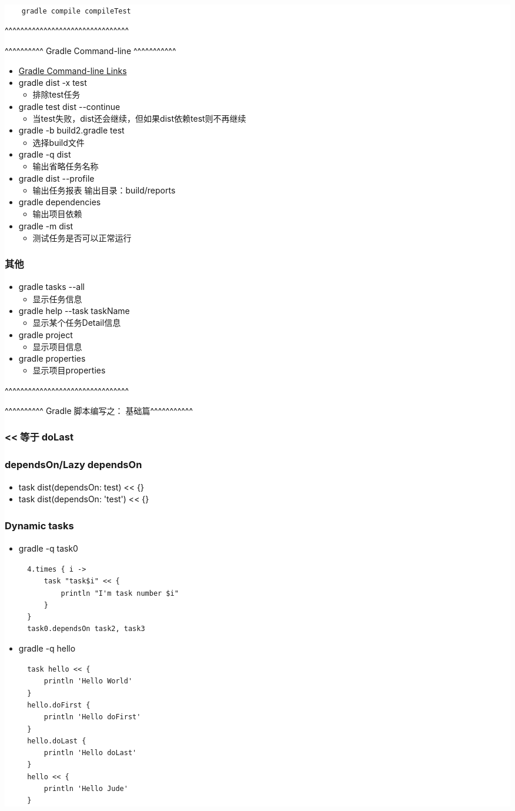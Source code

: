         gradle compile compileTest

^^^^^^^^^^^^^^^^^^^^^^^^^^^^^^^^

^^^^^^^^^^ Gradle Command-line ^^^^^^^^^^^
- [Gradle Command-line Links](https://docs.gradle.org/current/userguide/gradle_command_line.html)
- gradle dist -x test
    - 排除test任务
- gradle test dist --continue
    - 当test失败，dist还会继续，但如果dist依赖test则不再继续
- gradle -b build2.gradle test
    - 选择build文件
- gradle -q dist
    - 输出省略任务名称
- gradle dist --profile
    - 输出任务报表 输出目录：build/reports
- gradle dependencies
    - 输出项目依赖
- gradle -m dist
    - 测试任务是否可以正常运行

### 其他
- gradle tasks --all
    - 显示任务信息
- gradle help --task taskName
    - 显示某个任务Detail信息
- gradle project
    - 显示项目信息
- gradle properties
    - 显示项目properties

^^^^^^^^^^^^^^^^^^^^^^^^^^^^^^^^

^^^^^^^^^^ Gradle 脚本编写之： 基础篇^^^^^^^^^^^
### << 等于 doLast

### dependsOn/Lazy dependsOn
- task dist(dependsOn: test) << {}
- task dist(dependsOn: 'test') << {}

### Dynamic tasks
- gradle -q task0

        4.times { i ->
            task "task$i" << {
                println "I'm task number $i"
            }
        }
        task0.dependsOn task2, task3

- gradle -q hello

        task hello << {
            println 'Hello World'
        }
        hello.doFirst {
            println 'Hello doFirst'
        }
        hello.doLast {
            println 'Hello doLast'
        }
        hello << {
            println 'Hello Jude'
        }
